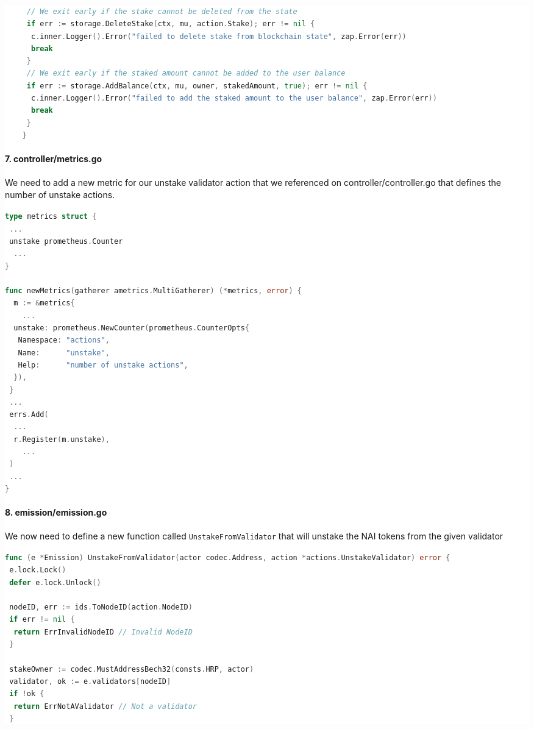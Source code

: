 ```go
     // We exit early if the stake cannot be deleted from the state
     if err := storage.DeleteStake(ctx, mu, action.Stake); err != nil {
      c.inner.Logger().Error("failed to delete stake from blockchain state", zap.Error(err))
      break
     }
     // We exit early if the staked amount cannot be added to the user balance
     if err := storage.AddBalance(ctx, mu, owner, stakedAmount, true); err != nil {
      c.inner.Logger().Error("failed to add the staked amount to the user balance", zap.Error(err))
      break
     }
    }
```

#### 7\. controller/metrics.go

We need to add a new metric for our unstake validator action that we referenced on controller/controller.go that defines the number of unstake actions.

```go
type metrics struct {
 ...
 unstake prometheus.Counter
  ...
}

func newMetrics(gatherer ametrics.MultiGatherer) (*metrics, error) {
  m := &metrics{
    ...
  unstake: prometheus.NewCounter(prometheus.CounterOpts{
   Namespace: "actions",
   Name:      "unstake",
   Help:      "number of unstake actions",
  }),
 }
 ...
 errs.Add(
  ...
  r.Register(m.unstake),
    ...
 )
 ...
}
```

#### 8\. emission/emission.go

We now need to define a new function called `UnstakeFromValidator` that will unstake the NAI tokens from the given validator

```go
func (e *Emission) UnstakeFromValidator(actor codec.Address, action *actions.UnstakeValidator) error {
 e.lock.Lock()
 defer e.lock.Unlock()

 nodeID, err := ids.ToNodeID(action.NodeID)
 if err != nil {
  return ErrInvalidNodeID // Invalid NodeID
 }

 stakeOwner := codec.MustAddressBech32(consts.HRP, actor)
 validator, ok := e.validators[nodeID]
 if !ok {
  return ErrNotAValidator // Not a validator
 }
```